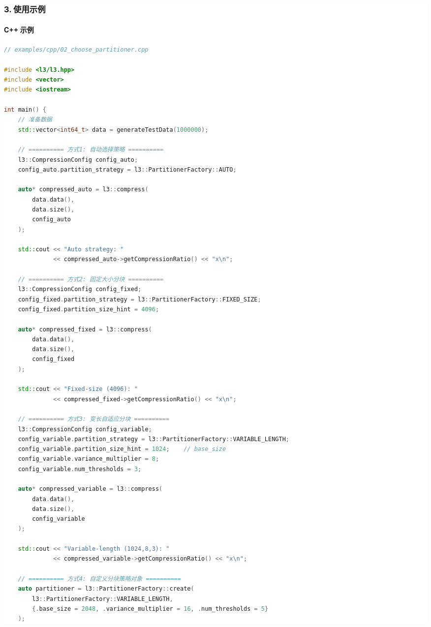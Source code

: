 ### 3. 使用示例

#### C++ 示例

```cpp
// examples/cpp/02_choose_partitioner.cpp

#include <l3/l3.hpp>
#include <vector>
#include <iostream>

int main() {
    // 准备数据
    std::vector<int64_t> data = generateTestData(1000000);

    // ========== 方式1: 自动选择策略 ==========
    l3::CompressionConfig config_auto;
    config_auto.partition_strategy = l3::PartitionerFactory::AUTO;

    auto* compressed_auto = l3::compress(
        data.data(),
        data.size(),
        config_auto
    );

    std::cout << "Auto strategy: "
              << compressed_auto->getCompressionRatio() << "x\n";

    // ========== 方式2: 固定大小分块 ==========
    l3::CompressionConfig config_fixed;
    config_fixed.partition_strategy = l3::PartitionerFactory::FIXED_SIZE;
    config_fixed.partition_size_hint = 4096;

    auto* compressed_fixed = l3::compress(
        data.data(),
        data.size(),
        config_fixed
    );

    std::cout << "Fixed-size (4096): "
              << compressed_fixed->getCompressionRatio() << "x\n";

    // ========== 方式3: 变长自适应分块 ==========
    l3::CompressionConfig config_variable;
    config_variable.partition_strategy = l3::PartitionerFactory::VARIABLE_LENGTH;
    config_variable.partition_size_hint = 1024;    // base_size
    config_variable.variance_multiplier = 8;
    config_variable.num_thresholds = 3;

    auto* compressed_variable = l3::compress(
        data.data(),
        data.size(),
        config_variable
    );

    std::cout << "Variable-length (1024,8,3): "
              << compressed_variable->getCompressionRatio() << "x\n";

    // ========== 方式4: 自定义分块策略对象 ==========
    auto partitioner = l3::PartitionerFactory::create(
        l3::PartitionerFactory::VARIABLE_LENGTH,
        {.base_size = 2048, .variance_multiplier = 16, .num_thresholds = 5}
    );

```